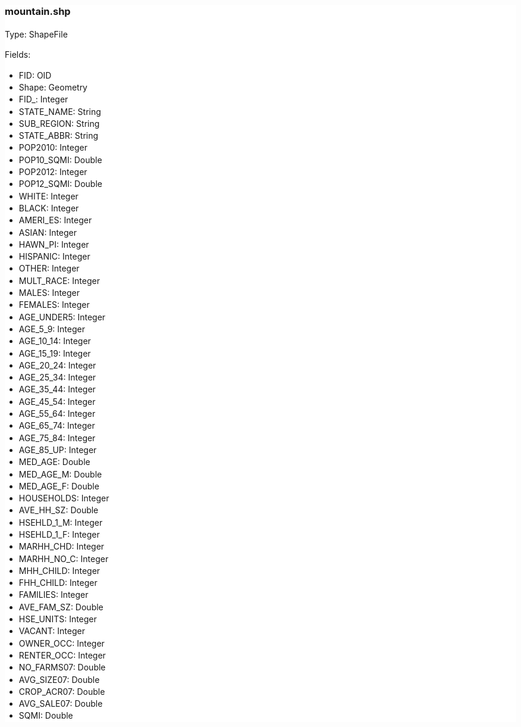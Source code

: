 ### mountain.shp

Type: ShapeFile

Fields:

- FID: OID
- Shape: Geometry
- FID_: Integer
- STATE_NAME: String
- SUB_REGION: String
- STATE_ABBR: String
- POP2010: Integer
- POP10_SQMI: Double
- POP2012: Integer
- POP12_SQMI: Double
- WHITE: Integer
- BLACK: Integer
- AMERI_ES: Integer
- ASIAN: Integer
- HAWN_PI: Integer
- HISPANIC: Integer
- OTHER: Integer
- MULT_RACE: Integer
- MALES: Integer
- FEMALES: Integer
- AGE_UNDER5: Integer
- AGE_5_9: Integer
- AGE_10_14: Integer
- AGE_15_19: Integer
- AGE_20_24: Integer
- AGE_25_34: Integer
- AGE_35_44: Integer
- AGE_45_54: Integer
- AGE_55_64: Integer
- AGE_65_74: Integer
- AGE_75_84: Integer
- AGE_85_UP: Integer
- MED_AGE: Double
- MED_AGE_M: Double
- MED_AGE_F: Double
- HOUSEHOLDS: Integer
- AVE_HH_SZ: Double
- HSEHLD_1_M: Integer
- HSEHLD_1_F: Integer
- MARHH_CHD: Integer
- MARHH_NO_C: Integer
- MHH_CHILD: Integer
- FHH_CHILD: Integer
- FAMILIES: Integer
- AVE_FAM_SZ: Double
- HSE_UNITS: Integer
- VACANT: Integer
- OWNER_OCC: Integer
- RENTER_OCC: Integer
- NO_FARMS07: Double
- AVG_SIZE07: Double
- CROP_ACR07: Double
- AVG_SALE07: Double
- SQMI: Double
